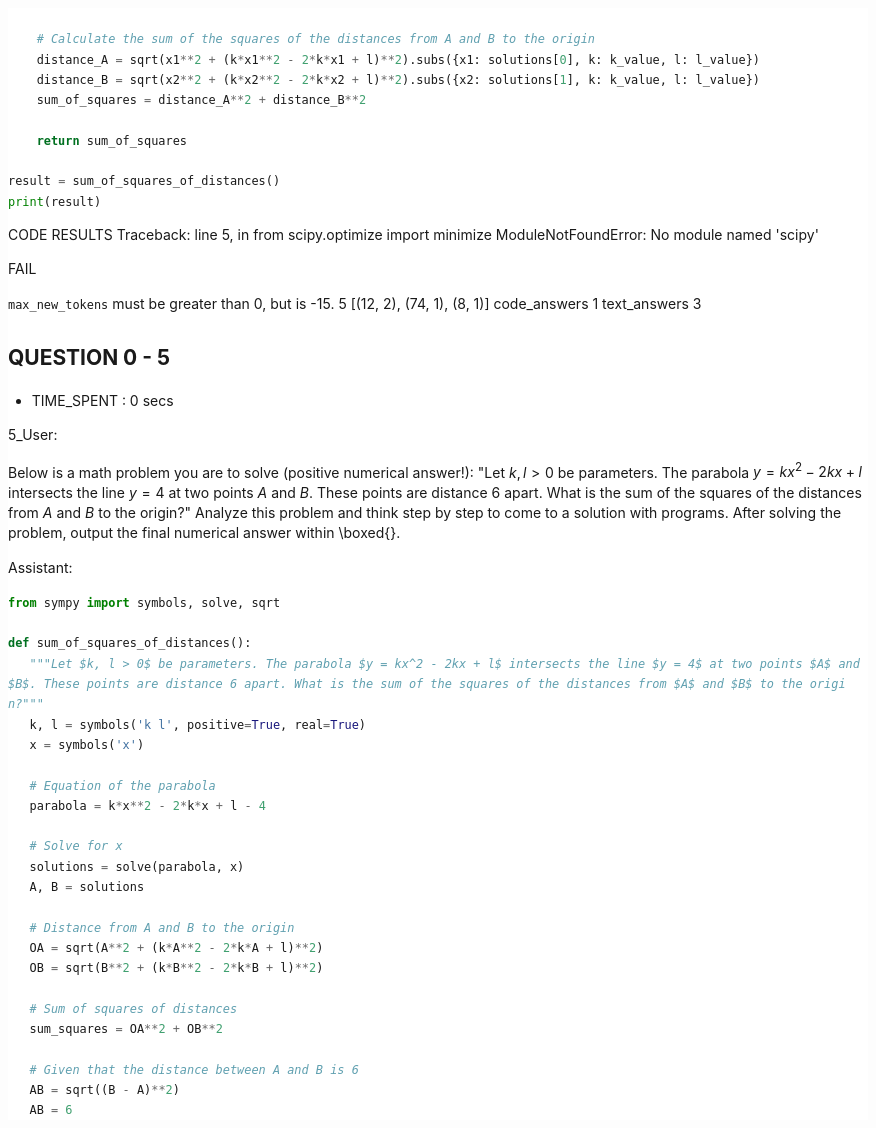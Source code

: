 ```python

    # Calculate the sum of the squares of the distances from A and B to the origin
    distance_A = sqrt(x1**2 + (k*x1**2 - 2*k*x1 + l)**2).subs({x1: solutions[0], k: k_value, l: l_value})
    distance_B = sqrt(x2**2 + (k*x2**2 - 2*k*x2 + l)**2).subs({x2: solutions[1], k: k_value, l: l_value})
    sum_of_squares = distance_A**2 + distance_B**2

    return sum_of_squares

result = sum_of_squares_of_distances()
print(result)
```

CODE RESULTS Traceback: line 5, in <module>
    from scipy.optimize import minimize
ModuleNotFoundError: No module named 'scipy'

FAIL

`max_new_tokens` must be greater than 0, but is -15. 5
[(12, 2), (74, 1), (8, 1)]
code_answers 1 text_answers 3



## QUESTION 0 - 5 
- TIME_SPENT : 0 secs

5_User:

Below is a math problem you are to solve (positive numerical answer!):
"Let $k, l > 0$ be parameters. The parabola $y = kx^2 - 2kx + l$ intersects the line $y = 4$ at two points $A$ and $B$. These points are distance 6 apart. What is the sum of the squares of the distances from $A$ and $B$ to the origin?"
Analyze this problem and think step by step to come to a solution with programs. After solving the problem, output the final numerical answer within \boxed{}.

Assistant:

 ```python
from sympy import symbols, solve, sqrt

def sum_of_squares_of_distances():
    """Let $k, l > 0$ be parameters. The parabola $y = kx^2 - 2kx + l$ intersects the line $y = 4$ at two points $A$ and $B$. These points are distance 6 apart. What is the sum of the squares of the distances from $A$ and $B$ to the origin?"""
    k, l = symbols('k l', positive=True, real=True)
    x = symbols('x')

    # Equation of the parabola
    parabola = k*x**2 - 2*k*x + l - 4

    # Solve for x
    solutions = solve(parabola, x)
    A, B = solutions

    # Distance from A and B to the origin
    OA = sqrt(A**2 + (k*A**2 - 2*k*A + l)**2)
    OB = sqrt(B**2 + (k*B**2 - 2*k*B + l)**2)

    # Sum of squares of distances
    sum_squares = OA**2 + OB**2

    # Given that the distance between A and B is 6
    AB = sqrt((B - A)**2)
    AB = 6
 ```